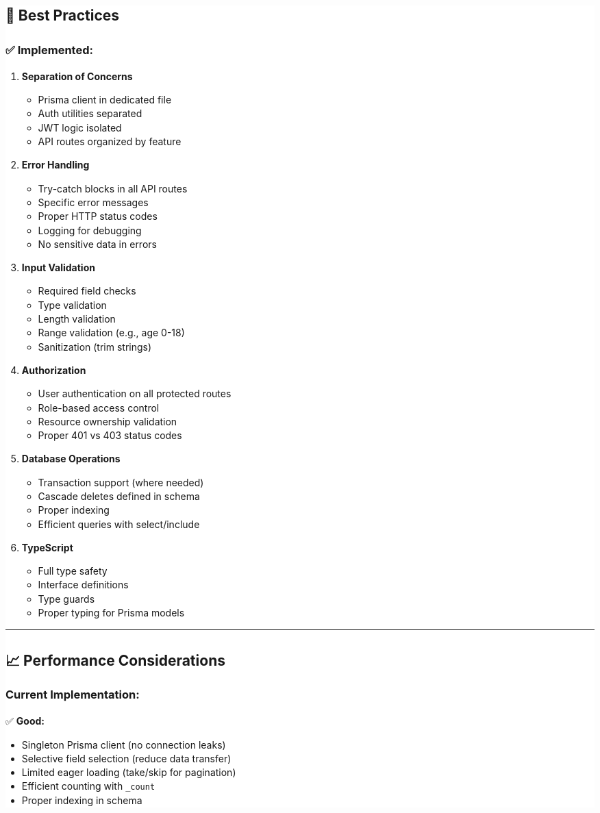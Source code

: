 ## 🎯 **Best Practices**

### **✅ Implemented:**

1. **Separation of Concerns**
   - Prisma client in dedicated file
   - Auth utilities separated
   - JWT logic isolated
   - API routes organized by feature

2. **Error Handling**
   - Try-catch blocks in all API routes
   - Specific error messages
   - Proper HTTP status codes
   - Logging for debugging
   - No sensitive data in errors

3. **Input Validation**
   - Required field checks
   - Type validation
   - Length validation
   - Range validation (e.g., age 0-18)
   - Sanitization (trim strings)

4. **Authorization**
   - User authentication on all protected routes
   - Role-based access control
   - Resource ownership validation
   - Proper 401 vs 403 status codes

5. **Database Operations**
   - Transaction support (where needed)
   - Cascade deletes defined in schema
   - Proper indexing
   - Efficient queries with select/include

6. **TypeScript**
   - Full type safety
   - Interface definitions
   - Type guards
   - Proper typing for Prisma models

---

## 📈 **Performance Considerations**

### **Current Implementation:**

✅ **Good:**
- Singleton Prisma client (no connection leaks)
- Selective field selection (reduce data transfer)
- Limited eager loading (take/skip for pagination)
- Efficient counting with `_count`
- Proper indexing in schema
